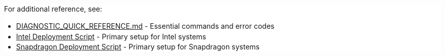 For additional reference, see:
- [DIAGNOSTIC_QUICK_REFERENCE.md](DIAGNOSTIC_QUICK_REFERENCE.md) - Essential commands and error codes
- [Intel Deployment Script](../../deployment/intel/scripts/prepare_intel.ps1) - Primary setup for Intel systems
- [Snapdragon Deployment Script](../../deployment/snapdragon/scripts/prepare_snapdragon.ps1) - Primary setup for Snapdragon systems